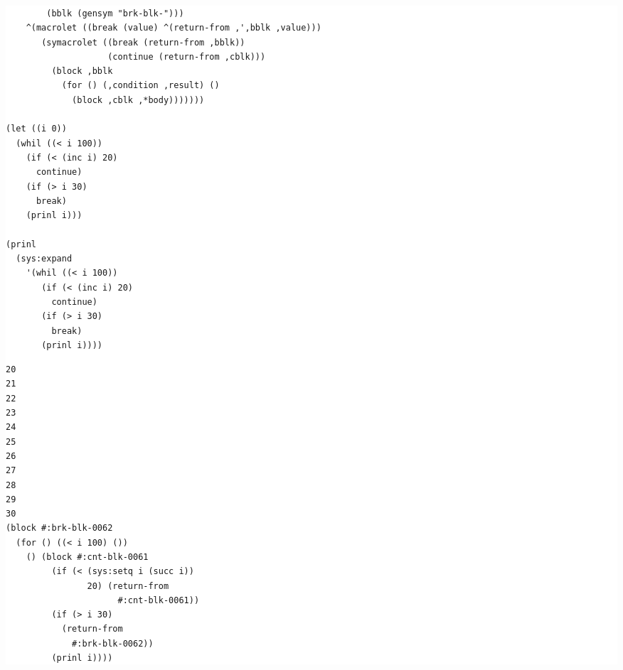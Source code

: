 ```tcl>set set set</lang
        (bblk (gensym "brk-blk-")))
    ^(macrolet ((break (value) ^(return-from ,',bblk ,value)))
       (symacrolet ((break (return-from ,bblk))
                    (continue (return-from ,cblk)))
         (block ,bblk
           (for () (,condition ,result) ()
             (block ,cblk ,*body)))))))

(let ((i 0))
  (whil ((< i 100))
    (if (< (inc i) 20)
      continue)
    (if (> i 30)
      break)
    (prinl i)))

(prinl
  (sys:expand
    '(whil ((< i 100))
       (if (< (inc i) 20)
         continue)
       (if (> i 30)
         break)
       (prinl i))))
```


```txt
20
21
22
23
24
25
26
27
28
29
30
(block #:brk-blk-0062
  (for () ((< i 100) ())
    () (block #:cnt-blk-0061
         (if (< (sys:setq i (succ i))
                20) (return-from
                      #:cnt-blk-0061))
         (if (> i 30)
           (return-from
             #:brk-blk-0062))
         (prinl i))))
```


